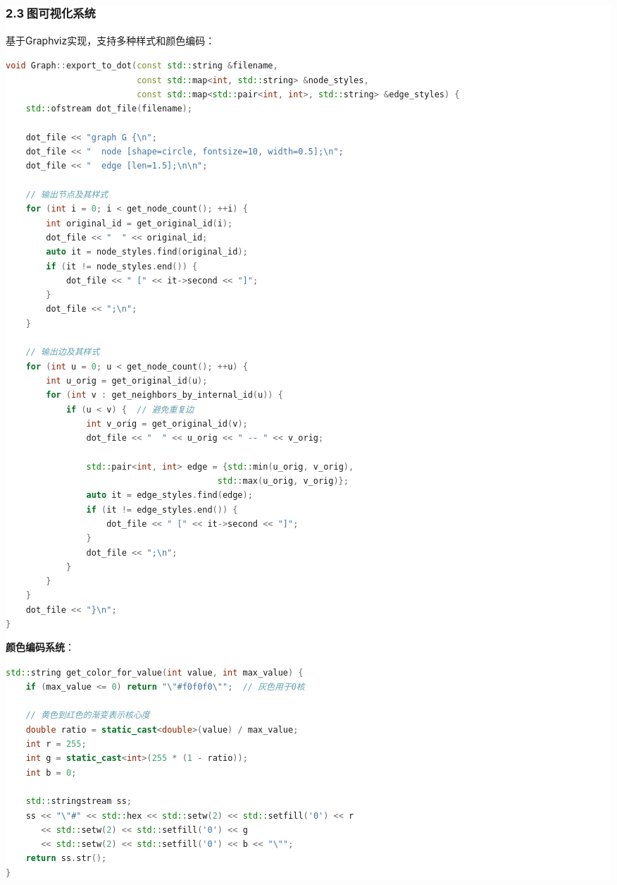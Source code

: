 ### 2.3 图可视化系统

基于Graphviz实现，支持多种样式和颜色编码：

```cpp
void Graph::export_to_dot(const std::string &filename,
                          const std::map<int, std::string> &node_styles,
                          const std::map<std::pair<int, int>, std::string> &edge_styles) {
    std::ofstream dot_file(filename);
    
    dot_file << "graph G {\n";
    dot_file << "  node [shape=circle, fontsize=10, width=0.5];\n";
    dot_file << "  edge [len=1.5];\n\n";

    // 输出节点及其样式
    for (int i = 0; i < get_node_count(); ++i) {
        int original_id = get_original_id(i);
        dot_file << "  " << original_id;
        auto it = node_styles.find(original_id);
        if (it != node_styles.end()) {
            dot_file << " [" << it->second << "]";
        }
        dot_file << ";\n";
    }

    // 输出边及其样式
    for (int u = 0; u < get_node_count(); ++u) {
        int u_orig = get_original_id(u);
        for (int v : get_neighbors_by_internal_id(u)) {
            if (u < v) {  // 避免重复边
                int v_orig = get_original_id(v);
                dot_file << "  " << u_orig << " -- " << v_orig;
                
                std::pair<int, int> edge = {std::min(u_orig, v_orig), 
                                          std::max(u_orig, v_orig)};
                auto it = edge_styles.find(edge);
                if (it != edge_styles.end()) {
                    dot_file << " [" << it->second << "]";
                }
                dot_file << ";\n";
            }
        }
    }
    dot_file << "}\n";
}
```

**颜色编码系统**：
```cpp
std::string get_color_for_value(int value, int max_value) {
    if (max_value <= 0) return "\"#f0f0f0\"";  // 灰色用于0核
    
    // 黄色到红色的渐变表示核心度
    double ratio = static_cast<double>(value) / max_value;
    int r = 255;
    int g = static_cast<int>(255 * (1 - ratio));
    int b = 0;
    
    std::stringstream ss;
    ss << "\"#" << std::hex << std::setw(2) << std::setfill('0') << r
       << std::setw(2) << std::setfill('0') << g
       << std::setw(2) << std::setfill('0') << b << "\"";
    return ss.str();
}
```